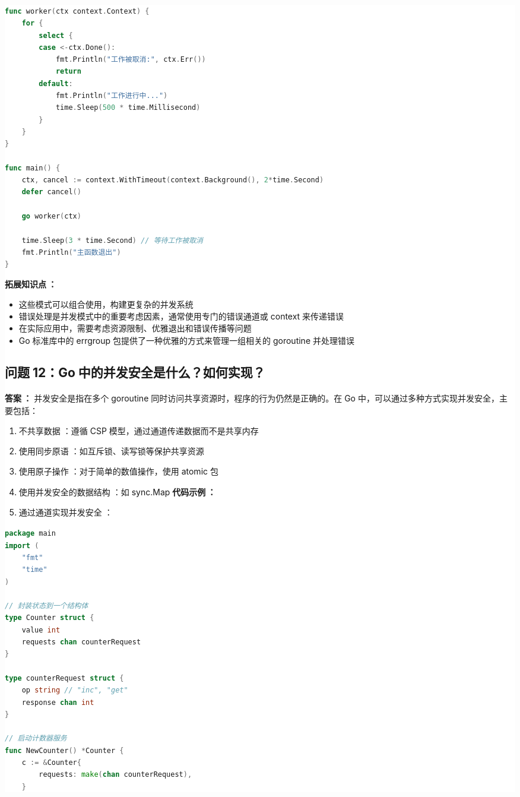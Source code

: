 ```go
func worker(ctx context.Context) {
    for {
        select {
        case <-ctx.Done():
            fmt.Println("工作被取消:", ctx.Err())
            return
        default:
            fmt.Println("工作进行中...")
            time.Sleep(500 * time.Millisecond)
        }
    }
}

func main() {
    ctx, cancel := context.WithTimeout(context.Background(), 2*time.Second)
    defer cancel()
    
    go worker(ctx)
    
    time.Sleep(3 * time.Second) // 等待工作被取消
    fmt.Println("主函数退出")
}
```

**拓展知识点 ：**

- 这些模式可以组合使用，构建更复杂的并发系统
- 错误处理是并发模式中的重要考虑因素，通常使用专门的错误通道或 context 来传递错误
- 在实际应用中，需要考虑资源限制、优雅退出和错误传播等问题
- Go 标准库中的 errgroup 包提供了一种优雅的方式来管理一组相关的 goroutine 并处理错误


## 问题 12：Go 中的并发安全是什么？如何实现？
**答案 ：** 并发安全是指在多个 goroutine 同时访问共享资源时，程序的行为仍然是正确的。在 Go 中，可以通过多种方式实现并发安全，主要包括：

1. 不共享数据 ：遵循 CSP 模型，通过通道传递数据而不是共享内存
2. 使用同步原语 ：如互斥锁、读写锁等保护共享资源
3. 使用原子操作 ：对于简单的数值操作，使用 atomic 包
4. 使用并发安全的数据结构 ：如 sync.Map
**代码示例 ：**

1. 通过通道实现并发安全 ：
```go
package main
import (
    "fmt"
    "time"
)

// 封装状态到一个结构体
type Counter struct {
    value int
    requests chan counterRequest
}

type counterRequest struct {
    op string // "inc", "get"
    response chan int
}

// 启动计数器服务
func NewCounter() *Counter {
    c := &Counter{
        requests: make(chan counterRequest),
    }
```